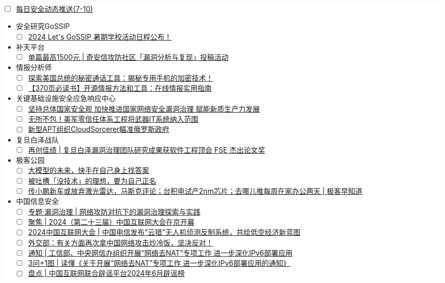   - [ ] [每日安全动态推送(7-10)](https://mp.weixin.qq.com/s?__biz=MzA5NDYyNDI0MA==&mid=2651959731&idx=1&sn=00fa6ce144433ca3c5a74ad9ba814a02&chksm=8baed12cbcd9583a87b4b446b278b8791cb91ea91b1aab346b6a75e80369a8ee998f8611764e&scene=58&subscene=0#rd)
- 安全研究GoSSIP
  - [ ] [2024 Let's GoSSIP 暑期学校活动日程公布！](https://mp.weixin.qq.com/s?__biz=Mzg5ODUxMzg0Ng==&mid=2247498401&idx=1&sn=59d0ee86bf0d2dc6701e26d310c8e87c&chksm=c063d478f7145d6ea29b3718d9ad8ba5c52931386fa3e52bc968862704ecb5da5aeeaebc7b2b&scene=58&subscene=0#rd)
- 补天平台
  - [ ] [单篇最高1500元 | 奇安信攻防社区「漏洞分析与复现」投稿活动](https://mp.weixin.qq.com/s?__biz=MzI2NzY5MDI3NQ==&mid=2247504311&idx=1&sn=e757f23b345e817c9d6cbeb0ce132912&chksm=eaf999fbdd8e10edb410f6496ab32a480103af0ae52100808f74d607370e1b29d785fbdbb86d&scene=58&subscene=0#rd)
- 情报分析师
  - [ ] [探索美国总统的秘密通话工具：揭秘专用手机的加密技术！](https://mp.weixin.qq.com/s?__biz=MzA3Mjc1MTkwOA==&mid=2650552496&idx=1&sn=0107628d5f96be902080bba155bff5cb&chksm=871116fbb0669fedd961f99142d7df388f7e3b6841f1fe4baa14444467beef66efaa9b466ae4&scene=58&subscene=0#rd)
  - [ ] [【370页必读书】开源情报方法和工具：在线情报实用指南](https://mp.weixin.qq.com/s?__biz=MzA3Mjc1MTkwOA==&mid=2650552496&idx=2&sn=1157a086e7af27bea276da84342e76f8&chksm=871116fbb0669fed849757b34830bca6c1fae8c66d07c59142c4645f01d651f4e6d0e7d588d0&scene=58&subscene=0#rd)
- 关键基础设施安全应急响应中心
  - [ ] [坚持总体国家安全观 加快推进国家网络安全漏洞治理 赋能新质生产力发展](https://mp.weixin.qq.com/s?__biz=MzkyMzAwMDEyNg==&mid=2247544810&idx=1&sn=4e5763c8c8dab2f7da58ceca6421a330&chksm=c1e9a3bbf69e2aadc6264466fc25e365eea9900d2975f7bbe69da110cb0a32fdffb5d90555a0&scene=58&subscene=0#rd)
  - [ ] [无所不包！美军零信任体系工程将武器IT系统纳入范围](https://mp.weixin.qq.com/s?__biz=MzkyMzAwMDEyNg==&mid=2247544810&idx=2&sn=b2be5d891c261307d26bfaff5aeed7a3&chksm=c1e9a3bbf69e2aad21ac09fa51e7c93350c13230aa041c03995af4c55cb4ab68c48929440be8&scene=58&subscene=0#rd)
  - [ ] [新型APT组织CloudSorcerer瞄准俄罗斯政府](https://mp.weixin.qq.com/s?__biz=MzkyMzAwMDEyNg==&mid=2247544810&idx=3&sn=d97510e8e11881fff644917260d0f722&chksm=c1e9a3bbf69e2aadcca603f0f2bb57580d1738a5c67bf1a4dfc15c7819b2a2860552bb6ae2ed&scene=58&subscene=0#rd)
- 复旦白泽战队
  - [ ] [再创佳绩 | 复旦白泽漏洞治理团队研究成果获软件工程顶会 FSE 杰出论文奖](https://mp.weixin.qq.com/s?__biz=MzU4NzUxOTI0OQ==&mid=2247490471&idx=1&sn=38e35f75e2df8edc5a0121c237c6f5d0&chksm=fdeb9fd9ca9c16cfcc1b23b909b88f9ffbddc46a130ea27a5d5df4feb56be9c6114e0e9b1a74&scene=58&subscene=0#rd)
- 极客公园
  - [ ] [大模型的未来，快手在自己身上找答案](https://mp.weixin.qq.com/s?__biz=MTMwNDMwODQ0MQ==&mid=2653047126&idx=1&sn=dde109242eb575fb047eadce023db7bd&chksm=7e5734e04920bdf6f90dfa9ffd39a471e07050bf9987b1c3c25b5c7f8299418fab0ed50db226&scene=58&subscene=0#rd)
  - [ ] [被吐槽「没技术」的理想，要为自己正名](https://mp.weixin.qq.com/s?__biz=MTMwNDMwODQ0MQ==&mid=2653047092&idx=1&sn=4c7b5959e9bd09ef9a9eb08e9cb64b0e&chksm=7e5734824920bd9402166ee296ef768716ee87ec4ea2bf7e3eecd02d8c608c45b1c314dff0ad&scene=58&subscene=0#rd)
  - [ ] [传小鹏新车或放弃激光雷达，马斯克评论；台积电试产2nm芯片；去哪儿推每周在家办公两天 | 极客早知道](https://mp.weixin.qq.com/s?__biz=MTMwNDMwODQ0MQ==&mid=2653047091&idx=1&sn=8701b07bb6e138456e6b3942ce5319f3&chksm=7e5734854920bd93ca63b55d190c9129393458f35ec2e42077df5742161574bb808647cb93ff&scene=58&subscene=0#rd)
- 中国信息安全
  - [ ] [专题·漏洞治理 | 网络攻防对抗下的漏洞治理探索与实践](https://mp.weixin.qq.com/s?__biz=MzA5MzE5MDAzOA==&mid=2664219477&idx=1&sn=757dea7f0dc373434c1b2e2b96994304&chksm=8b59c1acbc2e48baa350d3f21691728c1ae67033420bb964bbb7a6b8cebcfda1d72b834ee63a&scene=58&subscene=0#rd)
  - [ ] [聚焦 | 2024（第二十三届）中国互联网大会在京开幕](https://mp.weixin.qq.com/s?__biz=MzA5MzE5MDAzOA==&mid=2664219477&idx=2&sn=c10896472ba0d01c5fc3b633c2685cbb&chksm=8b59c1acbc2e48ba98e5a98a1331b7cb179dbc92fc1e0771e41c0177f1b563ede4e9f86ccc72&scene=58&subscene=0#rd)
  - [ ] [2024中国互联网大会 | 中国电信发布“云猎”无人机侦测反制系统，共绘低空经济新蓝图](https://mp.weixin.qq.com/s?__biz=MzA5MzE5MDAzOA==&mid=2664219477&idx=3&sn=82f99f8fba5516638eb04682cd6b2ba2&chksm=8b59c1acbc2e48baf64269b72ac99cf182f1066e06f3f498f80e149dfb4e941aa43d3f0e21ce&scene=58&subscene=0#rd)
  - [ ] [外交部：有关方面再次拿中国网络攻击炒冷饭，坚决反对！](https://mp.weixin.qq.com/s?__biz=MzA5MzE5MDAzOA==&mid=2664219477&idx=4&sn=61408d65aeff1f28c3f06680ab42355a&chksm=8b59c1acbc2e48baecf0d21b7e588a85f659d9ec733a0bbf68c217384049da753af49e209d93&scene=58&subscene=0#rd)
  - [ ] [通知 | 工信部、中央网信办组织开展“网络去NAT”专项工作 进一步深化IPv6部署应用](https://mp.weixin.qq.com/s?__biz=MzA5MzE5MDAzOA==&mid=2664219477&idx=5&sn=55315b92fe2437449813c48325434655&chksm=8b59c1acbc2e48ba4702b1dfb7f1015b23c46aa5baea646763ae24e2b38ea708fa7af43b51eb&scene=58&subscene=0#rd)
  - [ ] [3问+1图 | 读懂《关于开展“网络去NAT”专项工作 进一步深化IPv6部署应用的通知》](https://mp.weixin.qq.com/s?__biz=MzA5MzE5MDAzOA==&mid=2664219477&idx=6&sn=289dc65de19dc45609032ed2be2a803c&chksm=8b59c1acbc2e48ba24abea68c4625f4d2e15672ffba082cc65cd49c3aad800adb9d65613d71d&scene=58&subscene=0#rd)
  - [ ] [盘点 | 中国互联网联合辟谣平台2024年6月辟谣榜](https://mp.weixin.qq.com/s?__biz=MzA5MzE5MDAzOA==&mid=2664219477&idx=7&sn=2c6f6de8c5ed3afb68f61e7324761301&chksm=8b59c1acbc2e48ba2244c3b516f46731e7cb77d4bbc07400c83fb798bd4b3b52f50808780788&scene=58&subscene=0#rd)